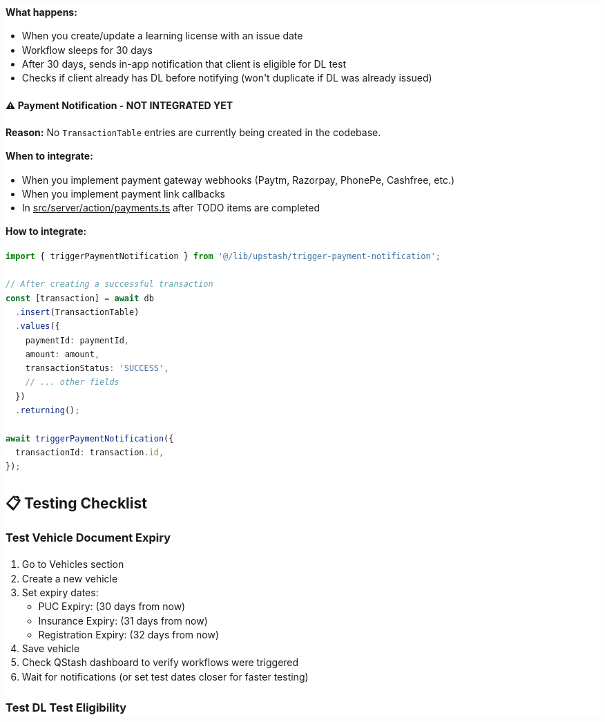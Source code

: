 **What happens:**

- When you create/update a learning license with an issue date
- Workflow sleeps for 30 days
- After 30 days, sends in-app notification that client is eligible for DL test
- Checks if client already has DL before notifying (won't duplicate if DL was already issued)

#### ⚠️ Payment Notification - NOT INTEGRATED YET

**Reason:** No `TransactionTable` entries are currently being created in the codebase.

**When to integrate:**

- When you implement payment gateway webhooks (Paytm, Razorpay, PhonePe, Cashfree, etc.)
- When you implement payment link callbacks
- In [src/server/action/payments.ts](src/server/action/payments.ts) after TODO items are completed

**How to integrate:**

```typescript
import { triggerPaymentNotification } from '@/lib/upstash/trigger-payment-notification';

// After creating a successful transaction
const [transaction] = await db
  .insert(TransactionTable)
  .values({
    paymentId: paymentId,
    amount: amount,
    transactionStatus: 'SUCCESS',
    // ... other fields
  })
  .returning();

await triggerPaymentNotification({
  transactionId: transaction.id,
});
```

## 📋 Testing Checklist

### Test Vehicle Document Expiry

1. Go to Vehicles section
2. Create a new vehicle
3. Set expiry dates:
   - PUC Expiry: (30 days from now)
   - Insurance Expiry: (31 days from now)
   - Registration Expiry: (32 days from now)
4. Save vehicle
5. Check QStash dashboard to verify workflows were triggered
6. Wait for notifications (or set test dates closer for faster testing)

### Test DL Test Eligibility
